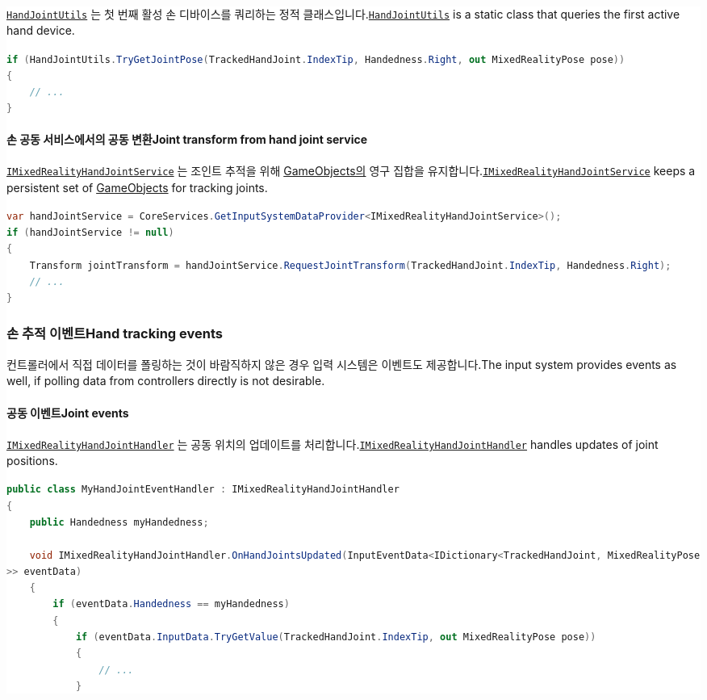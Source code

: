 <span data-ttu-id="bbe83-145">[`HandJointUtils`](xref:Microsoft.MixedReality.Toolkit.Input.HandJointUtils) 는 첫 번째 활성 손 디바이스를 쿼리하는 정적 클래스입니다.</span><span class="sxs-lookup"><span data-stu-id="bbe83-145">[`HandJointUtils`](xref:Microsoft.MixedReality.Toolkit.Input.HandJointUtils) is a static class that queries the first active hand device.</span></span>

```c#
if (HandJointUtils.TryGetJointPose(TrackedHandJoint.IndexTip, Handedness.Right, out MixedRealityPose pose))
{
    // ...
}
```

#### <a name="joint-transform-from-hand-joint-service"></a><span data-ttu-id="bbe83-146">손 공동 서비스에서의 공동 변환</span><span class="sxs-lookup"><span data-stu-id="bbe83-146">Joint transform from hand joint service</span></span>

<span data-ttu-id="bbe83-147">[`IMixedRealityHandJointService`](xref:Microsoft.MixedReality.Toolkit.Input.IMixedRealityHandJointService) 는 조인트 추적을 위해 [GameObjects의](https://docs.unity3d.com/ScriptReference/GameObject.html) 영구 집합을 유지합니다.</span><span class="sxs-lookup"><span data-stu-id="bbe83-147">[`IMixedRealityHandJointService`](xref:Microsoft.MixedReality.Toolkit.Input.IMixedRealityHandJointService) keeps a persistent set of [GameObjects](https://docs.unity3d.com/ScriptReference/GameObject.html) for tracking joints.</span></span>

```c#
var handJointService = CoreServices.GetInputSystemDataProvider<IMixedRealityHandJointService>();
if (handJointService != null)
{
    Transform jointTransform = handJointService.RequestJointTransform(TrackedHandJoint.IndexTip, Handedness.Right);
    // ...
}
```

### <a name="hand-tracking-events"></a><span data-ttu-id="bbe83-148">손 추적 이벤트</span><span class="sxs-lookup"><span data-stu-id="bbe83-148">Hand tracking events</span></span>

<span data-ttu-id="bbe83-149">컨트롤러에서 직접 데이터를 폴링하는 것이 바람직하지 않은 경우 입력 시스템은 이벤트도 제공합니다.</span><span class="sxs-lookup"><span data-stu-id="bbe83-149">The input system provides events as well, if polling data from controllers directly is not desirable.</span></span>

#### <a name="joint-events"></a><span data-ttu-id="bbe83-150">공동 이벤트</span><span class="sxs-lookup"><span data-stu-id="bbe83-150">Joint events</span></span>

<span data-ttu-id="bbe83-151">[`IMixedRealityHandJointHandler`](xref:Microsoft.MixedReality.Toolkit.Input.IMixedRealityHandJointHandler) 는 공동 위치의 업데이트를 처리합니다.</span><span class="sxs-lookup"><span data-stu-id="bbe83-151">[`IMixedRealityHandJointHandler`](xref:Microsoft.MixedReality.Toolkit.Input.IMixedRealityHandJointHandler) handles updates of joint positions.</span></span>

```c#
public class MyHandJointEventHandler : IMixedRealityHandJointHandler
{
    public Handedness myHandedness;

    void IMixedRealityHandJointHandler.OnHandJointsUpdated(InputEventData<IDictionary<TrackedHandJoint, MixedRealityPose>> eventData)
    {
        if (eventData.Handedness == myHandedness)
        {
            if (eventData.InputData.TryGetValue(TrackedHandJoint.IndexTip, out MixedRealityPose pose))
            {
                // ...
            }
```